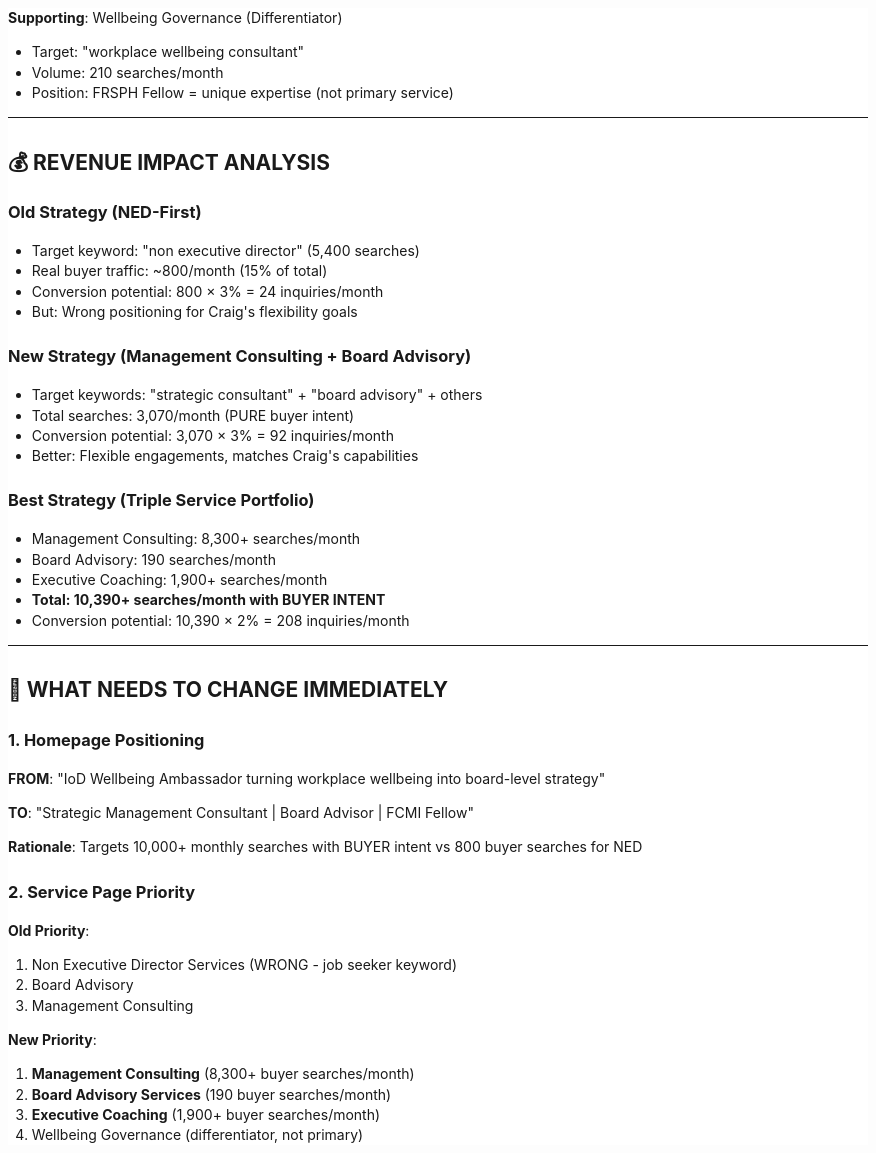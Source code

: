 **Supporting**: Wellbeing Governance (Differentiator)
- Target: "workplace wellbeing consultant"
- Volume: 210 searches/month
- Position: FRSPH Fellow = unique expertise (not primary service)

---

## 💰 REVENUE IMPACT ANALYSIS

### Old Strategy (NED-First)
- Target keyword: "non executive director" (5,400 searches)
- Real buyer traffic: ~800/month (15% of total)
- Conversion potential: 800 × 3% = 24 inquiries/month
- But: Wrong positioning for Craig's flexibility goals

### New Strategy (Management Consulting + Board Advisory)
- Target keywords: "strategic consultant" + "board advisory" + others
- Total searches: 3,070/month (PURE buyer intent)
- Conversion potential: 3,070 × 3% = 92 inquiries/month
- Better: Flexible engagements, matches Craig's capabilities

### Best Strategy (Triple Service Portfolio)
- Management Consulting: 8,300+ searches/month
- Board Advisory: 190 searches/month
- Executive Coaching: 1,900+ searches/month
- **Total: 10,390+ searches/month with BUYER INTENT**
- Conversion potential: 10,390 × 2% = 208 inquiries/month

---

## 🎯 WHAT NEEDS TO CHANGE IMMEDIATELY

### 1. Homepage Positioning

**FROM**: "IoD Wellbeing Ambassador turning workplace wellbeing into board-level strategy"

**TO**: "Strategic Management Consultant | Board Advisor | FCMI Fellow"

**Rationale**: Targets 10,000+ monthly searches with BUYER intent vs 800 buyer searches for NED

### 2. Service Page Priority

**Old Priority**:
1. Non Executive Director Services (WRONG - job seeker keyword)
2. Board Advisory
3. Management Consulting

**New Priority**:
1. **Management Consulting** (8,300+ buyer searches/month)
2. **Board Advisory Services** (190 buyer searches/month)
3. **Executive Coaching** (1,900+ buyer searches/month)
4. Wellbeing Governance (differentiator, not primary)

